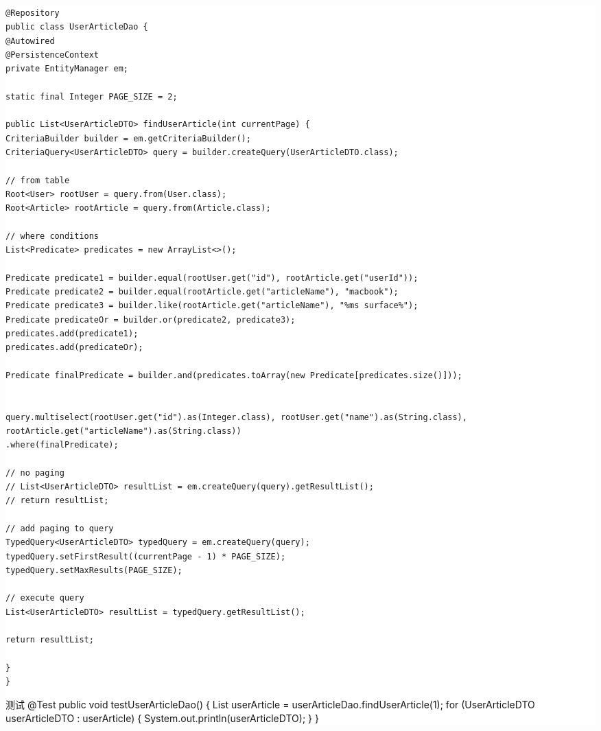     @Repository
    public class UserArticleDao {
    @Autowired
    @PersistenceContext
    private EntityManager em;

    static final Integer PAGE_SIZE = 2;

    public List<UserArticleDTO> findUserArticle(int currentPage) {
    CriteriaBuilder builder = em.getCriteriaBuilder();
    CriteriaQuery<UserArticleDTO> query = builder.createQuery(UserArticleDTO.class);

    // from table
    Root<User> rootUser = query.from(User.class);
    Root<Article> rootArticle = query.from(Article.class);

    // where conditions
    List<Predicate> predicates = new ArrayList<>();

    Predicate predicate1 = builder.equal(rootUser.get("id"), rootArticle.get("userId"));
    Predicate predicate2 = builder.equal(rootArticle.get("articleName"), "macbook");
    Predicate predicate3 = builder.like(rootArticle.get("articleName"), "%ms surface%");
    Predicate predicateOr = builder.or(predicate2, predicate3);
    predicates.add(predicate1);
    predicates.add(predicateOr);

    Predicate finalPredicate = builder.and(predicates.toArray(new Predicate[predicates.size()]));


    query.multiselect(rootUser.get("id").as(Integer.class), rootUser.get("name").as(String.class),
    rootArticle.get("articleName").as(String.class))
    .where(finalPredicate);

    // no paging
    // List<UserArticleDTO> resultList = em.createQuery(query).getResultList();
    // return resultList;

    // add paging to query
    TypedQuery<UserArticleDTO> typedQuery = em.createQuery(query);
    typedQuery.setFirstResult((currentPage - 1) * PAGE_SIZE);
    typedQuery.setMaxResults(PAGE_SIZE);

    // execute query
    List<UserArticleDTO> resultList = typedQuery.getResultList();

    return resultList;

    }
    }

测试
    @Test
    public void testUserArticleDao() {
        List<UserArticleDTO> userArticle = userArticleDao.findUserArticle(1);
        for (UserArticleDTO userArticleDTO : userArticle) {
            System.out.println(userArticleDTO);
        }
    }
